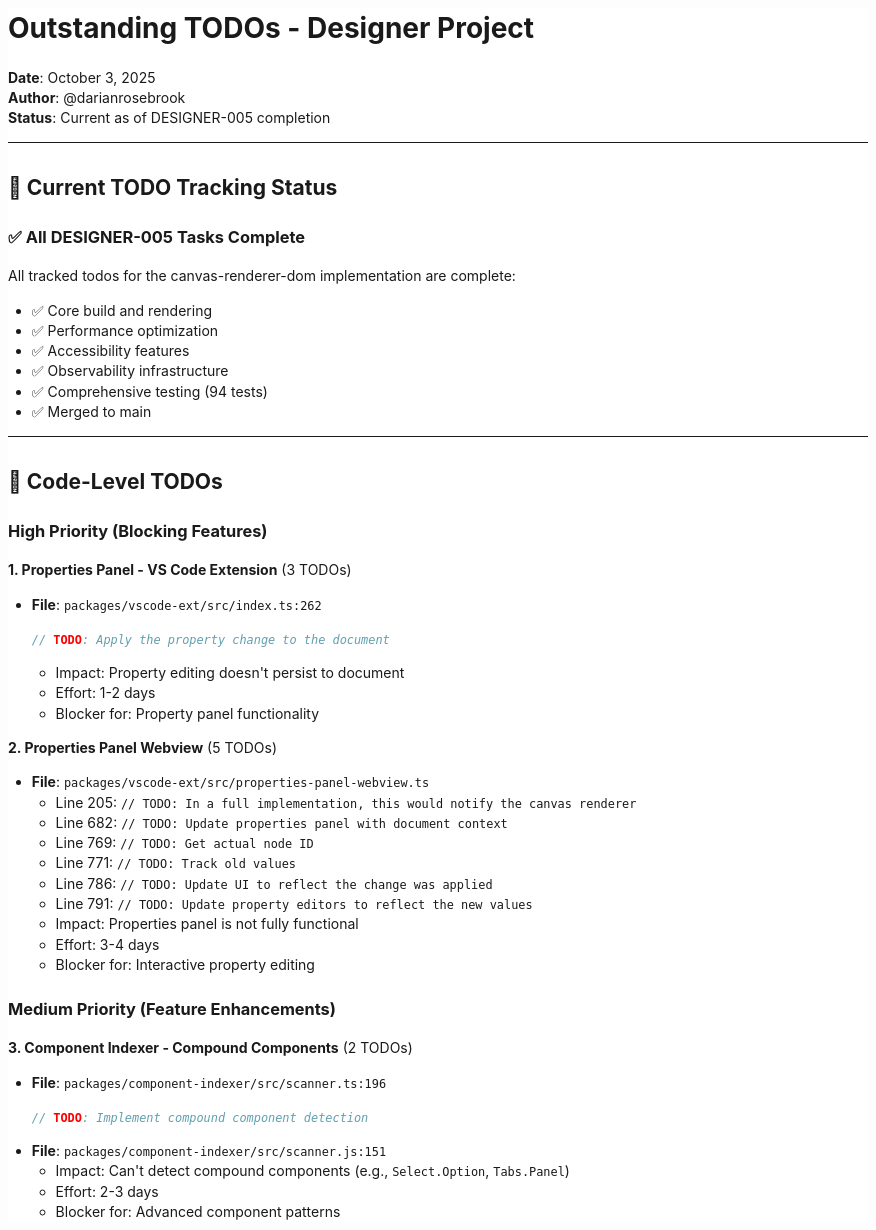 # Outstanding TODOs - Designer Project

**Date**: October 3, 2025  
**Author**: @darianrosebrook  
**Status**: Current as of DESIGNER-005 completion

---

## 🎯 Current TODO Tracking Status

### ✅ All DESIGNER-005 Tasks Complete

All tracked todos for the canvas-renderer-dom implementation are complete:
- ✅ Core build and rendering
- ✅ Performance optimization
- ✅ Accessibility features
- ✅ Observability infrastructure
- ✅ Comprehensive testing (94 tests)
- ✅ Merged to main

---

## 📝 Code-Level TODOs

### High Priority (Blocking Features)

**1. Properties Panel - VS Code Extension** (3 TODOs)
- **File**: `packages/vscode-ext/src/index.ts:262`
  ```typescript
  // TODO: Apply the property change to the document
  ```
  - Impact: Property editing doesn't persist to document
  - Effort: 1-2 days
  - Blocker for: Property panel functionality

**2. Properties Panel Webview** (5 TODOs)
- **File**: `packages/vscode-ext/src/properties-panel-webview.ts`
  - Line 205: `// TODO: In a full implementation, this would notify the canvas renderer`
  - Line 682: `// TODO: Update properties panel with document context`
  - Line 769: `// TODO: Get actual node ID`
  - Line 771: `// TODO: Track old values`
  - Line 786: `// TODO: Update UI to reflect the change was applied`
  - Line 791: `// TODO: Update property editors to reflect the new values`
  - Impact: Properties panel is not fully functional
  - Effort: 3-4 days
  - Blocker for: Interactive property editing

### Medium Priority (Feature Enhancements)

**3. Component Indexer - Compound Components** (2 TODOs)
- **File**: `packages/component-indexer/src/scanner.ts:196`
  ```typescript
  // TODO: Implement compound component detection
  ```
- **File**: `packages/component-indexer/src/scanner.js:151`
  - Impact: Can't detect compound components (e.g., `Select.Option`, `Tabs.Panel`)
  - Effort: 2-3 days
  - Blocker for: Advanced component patterns
